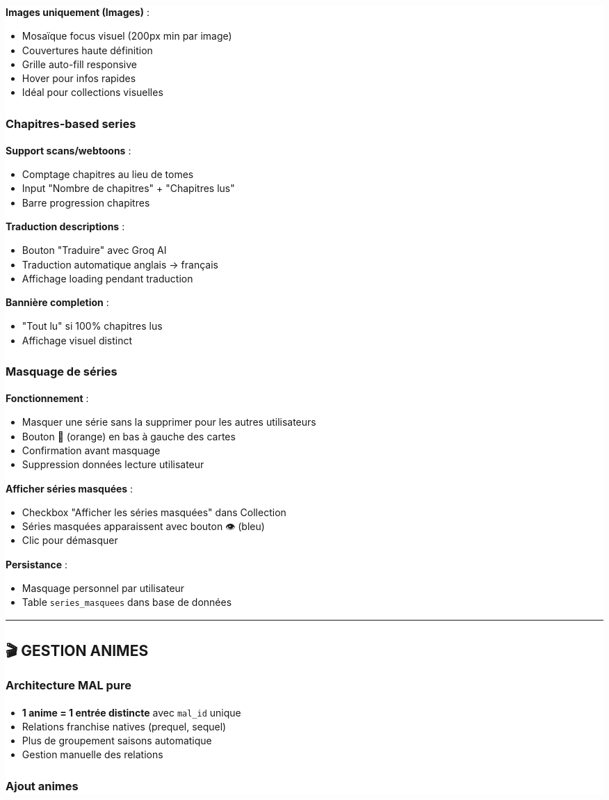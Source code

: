 **Images uniquement (Images)** :
- Mosaïque focus visuel (200px min par image)
- Couvertures haute définition
- Grille auto-fill responsive
- Hover pour infos rapides
- Idéal pour collections visuelles

### Chapitres-based series

**Support scans/webtoons** :
- Comptage chapitres au lieu de tomes
- Input "Nombre de chapitres" + "Chapitres lus"
- Barre progression chapitres

**Traduction descriptions** :
- Bouton "Traduire" avec Groq AI
- Traduction automatique anglais → français
- Affichage loading pendant traduction

**Bannière completion** :
- "Tout lu" si 100% chapitres lus
- Affichage visuel distinct

### Masquage de séries

**Fonctionnement** :
- Masquer une série sans la supprimer pour les autres utilisateurs
- Bouton 🚫 (orange) en bas à gauche des cartes
- Confirmation avant masquage
- Suppression données lecture utilisateur

**Afficher séries masquées** :
- Checkbox "Afficher les séries masquées" dans Collection
- Séries masquées apparaissent avec bouton 👁️ (bleu)
- Clic pour démasquer

**Persistance** :
- Masquage personnel par utilisateur
- Table `series_masquees` dans base de données

---

## 🎬 GESTION ANIMES

### Architecture MAL pure

- **1 anime = 1 entrée distincte** avec `mal_id` unique
- Relations franchise natives (prequel, sequel)
- Plus de groupement saisons automatique
- Gestion manuelle des relations

### Ajout animes
